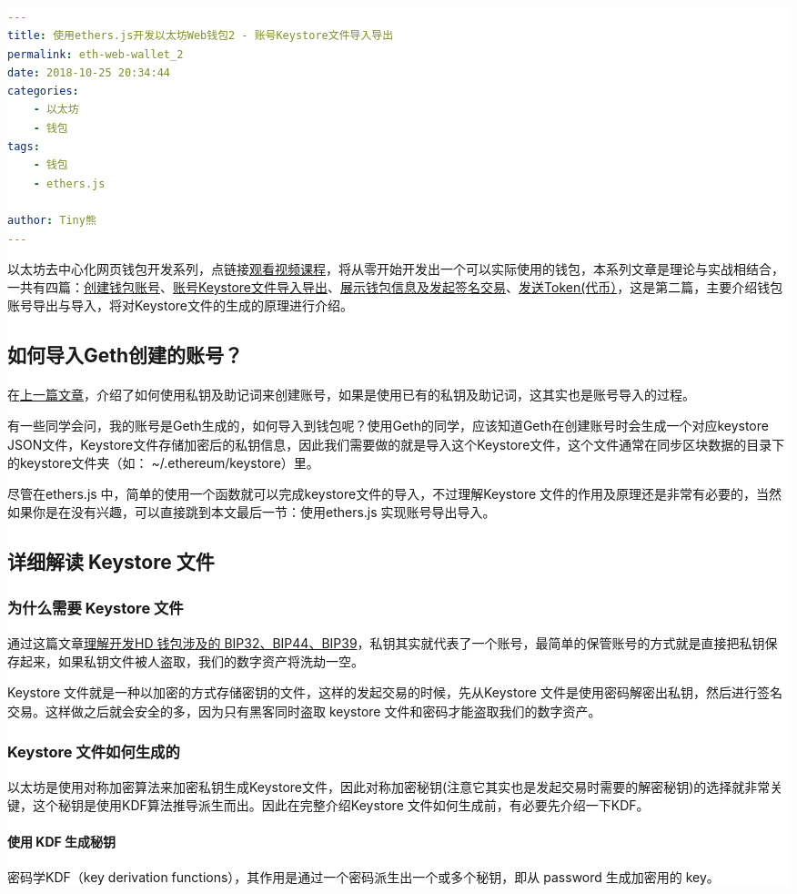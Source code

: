 ```yaml
---
title: 使用ethers.js开发以太坊Web钱包2 - 账号Keystore文件导入导出
permalink: eth-web-wallet_2
date: 2018-10-25 20:34:44
categories: 
    - 以太坊
    - 钱包
tags:
    - 钱包
    - ethers.js

author: Tiny熊
---
```


以太坊去中心化网页钱包开发系列，点链接[观看视频课程](https://ke.qq.com/course/356068?tuin=bd898bbf)，将从零开始开发出一个可以实际使用的钱包，本系列文章是理论与实战相结合，一共有四篇：[创建钱包账号](https://learnblockchain.cn/2018/10/25/eth-web-wallet_1/)、[账号Keystore文件导入导出](https://learnblockchain.cn/2018/10/25/eth-web-wallet_2/)、[展示钱包信息及发起签名交易](https://learnblockchain.cn/2018/10/26/eth-web-wallet_3/)、[发送Token(代币）](https://learnblockchain.cn/2018/10/26/eth-web-wallet_4/)，这是第二篇，主要介绍钱包账号导出与导入，将对Keystore文件的生成的原理进行介绍。



## 如何导入Geth创建的账号？

在[上一篇文章](https://learnblockchain.cn/2018/10/20/eth-web-wallet_1/)，介绍了如何使用私钥及助记词来创建账号，如果是使用已有的私钥及助记词，这其实也是账号导入的过程。

有一些同学会问，我的账号是Geth生成的，如何导入到钱包呢？使用Geth的同学，应该知道Geth在创建账号时会生成一个对应keystore JSON文件，Keystore文件存储加密后的私钥信息，因此我们需要做的就是导入这个Keystore文件，这个文件通常在同步区块数据的目录下的keystore文件夹（如： ~/.ethereum/keystore）里。

尽管在ethers.js 中，简单的使用一个函数就可以完成keystore文件的导入，不过理解Keystore 文件的作用及原理还是非常有必要的，当然如果你是在没有兴趣，可以直接跳到本文最后一节：使用ethers.js 实现账号导出导入。


## 详细解读 Keystore 文件

###  为什么需要 Keystore 文件

通过这篇文章[理解开发HD 钱包涉及的 BIP32、BIP44、BIP39](https://learnblockchain.cn/2018/09/28/hdwallet/)，私钥其实就代表了一个账号，最简单的保管账号的方式就是直接把私钥保存起来，如果私钥文件被人盗取，我们的数字资产将洗劫一空。

Keystore 文件就是一种以加密的方式存储密钥的文件，这样的发起交易的时候，先从Keystore 文件是使用密码解密出私钥，然后进行签名交易。这样做之后就会安全的多，因为只有黑客同时盗取 keystore 文件和密码才能盗取我们的数字资产。

### Keystore 文件如何生成的

 以太坊是使用对称加密算法来加密私钥生成Keystore文件，因此对称加密秘钥(注意它其实也是发起交易时需要的解密秘钥)的选择就非常关键，这个秘钥是使用KDF算法推导派生而出。因此在完整介绍Keystore 文件如何生成前，有必要先介绍一下KDF。

#### 使用 KDF 生成秘钥

密码学KDF（key derivation functions），其作用是通过一个密码派生出一个或多个秘钥，即从 password 生成加密用的 key。
